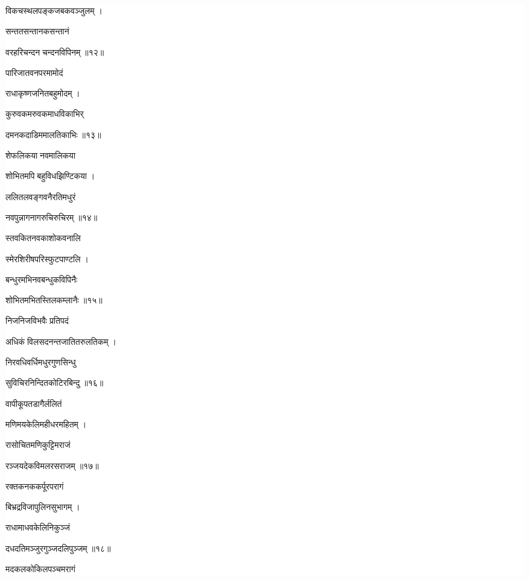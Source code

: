विकचस्थलपङ्कजबकवञ्जुलम् ।

सन्ततसन्तानकसन्तानं

वरहरिचन्दन चन्दनविपिनम् ॥१२॥



पारिजातवनपरमामोदं

राधाकृष्णजनितबहुमोदम् ।

कुरुवकमरुवकमाधविकाभिर्

दमनकदाडिममालतिकाभिः ॥१३॥



शेफलिकया नवमालिकया

शोभितमपि बहुविधझिण्टिकया ।

ललितलवङ्गवनैरतिमधुरं

नवपुन्नागनागरुचिरुचिरम् ॥१४॥



स्तवकितनवकाशोकवनालि

स्मेरशिरीषपरिस्फुटपाण्टलि ।

बन्धुरमभिनवबन्धुकविपिनैः

शोभितमभितस्तिलकम्लानैः ॥१५॥



निजनिजविभवैः प्रतिपदं

अधिकं विलसदनन्तजातितरुलतिकम् ।

निरवधिवर्धिमधुरगुणसिन्धु

सुविचिरनिन्दितकोटिरबिन्दु ॥१६॥



वापीकूपतडागैर्ललितं

मणिमयकेलिमहीधरमहितम् ।

रासोचितमणिकुट्टिमराजं

रञ्जयदेकविमलरसराजम् ॥१७॥



रक्तकनककर्पूरपरागं

बिभ्रद्रविजापुलिनसुभागम् ।

राधामाधवकेलिनिकुञ्जं

दधदतिमञ्जुरगुञ्जदलिपुञ्जम् ॥१८॥



मदकलकोकिलपञ्चमरागं
